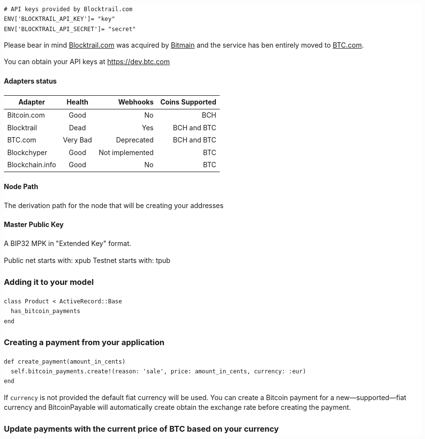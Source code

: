     # API keys provided by Blocktrail.com
    ENV['BLOCKTRAIL_API_KEY']= "key"
    ENV['BLOCKTRAIL_API_SECRET']= "secret"

Please bear in mind [Blocktrail.com](http://blocktrail.com) was acquired by [Bitmain](http://bitmain.com) and the service has ben entirely moved to [BTC.com](http://btc.com).

You can obtain your API keys at https://dev.btc.com

#### Adapters status


| Adapter         | Health        | Webhooks        | Coins Supported
| -------------   |:-------------:| ----------:     | ---------------:|
| Bitcoin.com     | Good          | No              | BCH
| Blocktrail      | Dead          | Yes             | BCH and BTC
| BTC.com         | Very Bad      | Deprecated      | BCH and BTC
| Blockchyper     | Good          | Not implemented | BTC
| Blockchain.info | Good          | No              | BTC


#### Node Path

The derivation path for the node that will be creating your addresses

#### Master Public Key

A BIP32 MPK in "Extended Key" format.

Public net starts with: xpub
Testnet starts with: tpub

### Adding it to your model

    class Product < ActiveRecord::Base
      has_bitcoin_payments
    end

### Creating a payment from your application

    def create_payment(amount_in_cents)
      self.bitcoin_payments.create!(reason: 'sale', price: amount_in_cents, currency: :eur)
    end

If `currency` is not provided the default fiat currency will be used. You can create a Bitcoin payment for a new—supported—fiat currency and BitcoinPayable will automatically create obtain the exchange rate before creating the payment.

### Update payments with the current price of BTC based on your currency
